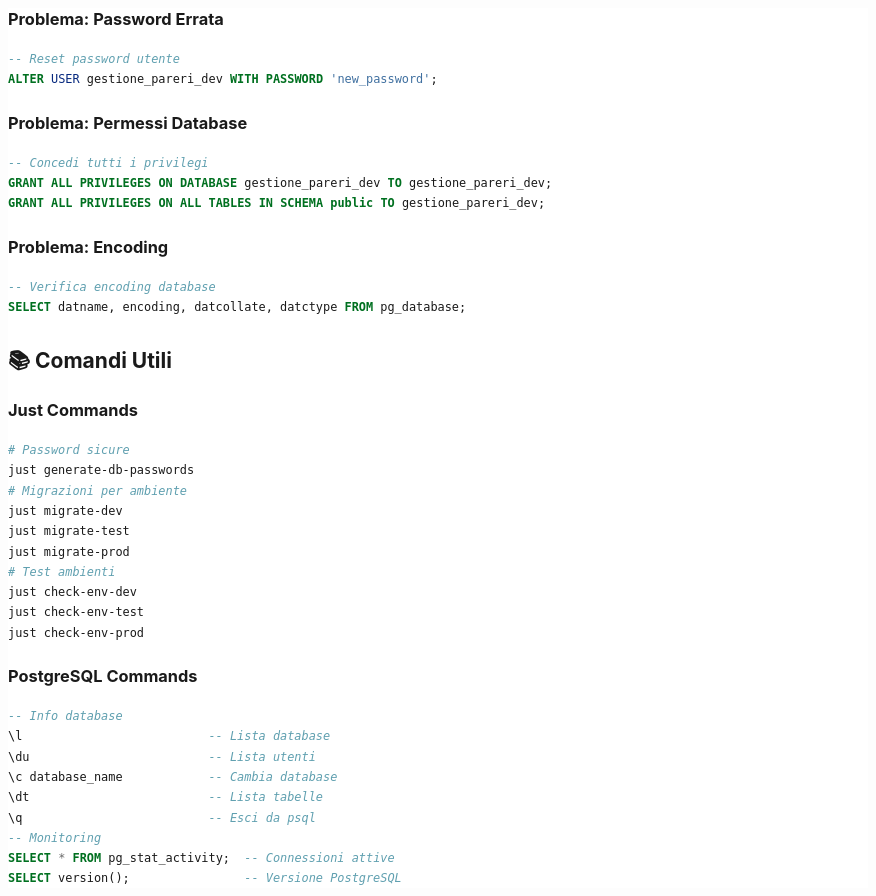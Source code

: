 ### Problema: Password Errata

```sql
-- Reset password utente
ALTER USER gestione_pareri_dev WITH PASSWORD 'new_password';
```

### Problema: Permessi Database

```sql
-- Concedi tutti i privilegi
GRANT ALL PRIVILEGES ON DATABASE gestione_pareri_dev TO gestione_pareri_dev;
GRANT ALL PRIVILEGES ON ALL TABLES IN SCHEMA public TO gestione_pareri_dev;
```

### Problema: Encoding

```sql
-- Verifica encoding database
SELECT datname, encoding, datcollate, datctype FROM pg_database;
```

## 📚 Comandi Utili

### Just Commands

```bash
# Password sicure
just generate-db-passwords
# Migrazioni per ambiente
just migrate-dev
just migrate-test
just migrate-prod
# Test ambienti
just check-env-dev
just check-env-test
just check-env-prod
```

### PostgreSQL Commands

```sql
-- Info database
\l                          -- Lista database
\du                         -- Lista utenti
\c database_name            -- Cambia database
\dt                         -- Lista tabelle
\q                          -- Esci da psql
-- Monitoring
SELECT * FROM pg_stat_activity;  -- Connessioni attive
SELECT version();                -- Versione PostgreSQL
```
